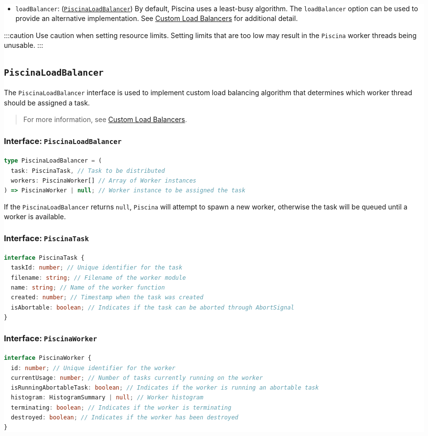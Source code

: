   - `loadBalancer`: ([`PiscinaLoadBalancer`](#piscinaloadbalancer)) By default, Piscina uses a least-busy algorithm. The `loadBalancer`
    option can be used to provide an alternative implementation. See [Custom Load Balancers](../advanced-topics/loadbalancer.mdx) for additional detail.

:::caution
Use caution when setting resource limits. Setting limits that are too low may
result in the `Piscina` worker threads being unusable.
:::

## `PiscinaLoadBalancer`

The `PiscinaLoadBalancer` interface is used to implement custom load balancing algorithm that determines which worker thread should be assigned a task.

> For more information, see [Custom Load Balancers](../advanced-topics/loadbalancer.mdx).

### Interface: `PiscinaLoadBalancer`

```ts
type PiscinaLoadBalancer = (
  task: PiscinaTask, // Task to be distributed
  workers: PiscinaWorker[] // Array of Worker instances
) => PiscinaWorker | null; // Worker instance to be assigned the task
```

If the `PiscinaLoadBalancer` returns `null`, `Piscina` will attempt to spawn a new worker, otherwise the task will be queued until a worker is available.

### Interface: `PiscinaTask`

```ts
interface PiscinaTask {
  taskId: number; // Unique identifier for the task
  filename: string; // Filename of the worker module
  name: string; // Name of the worker function
  created: number; // Timestamp when the task was created
  isAbortable: boolean; // Indicates if the task can be aborted through AbortSignal
}
```

### Interface: `PiscinaWorker`

```ts
interface PiscinaWorker {
  id: number; // Unique identifier for the worker
  currentUsage: number; // Number of tasks currently running on the worker
  isRunningAbortableTask: boolean; // Indicates if the worker is running an abortable task
  histogram: HistogramSummary | null; // Worker histogram
  terminating: boolean; // Indicates if the worker is terminating
  destroyed: boolean; // Indicates if the worker has been destroyed
}
```
